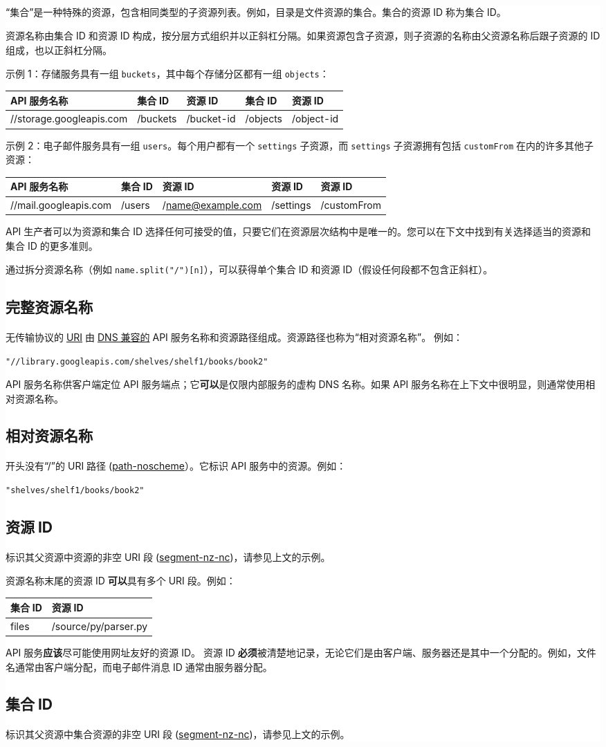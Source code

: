 “集合”是一种特殊的资源，包含相同类型的子资源列表。例如，目录是文件资源的集合。集合的资源 ID 称为集合 ID。

资源名称由集合 ID 和资源 ID 构成，按分层方式组织并以正斜杠分隔。如果资源包含子资源，则子资源的名称由父资源名称后跟子资源的 ID 组成，也以正斜杠分隔。

示例 1：存储服务具有一组 `buckets`，其中每个存储分区都有一组 `objects`：

| API 服务名称             | 集合 ID  | 资源 ID    | 集合 ID  | 资源 ID    |
| :----------------------- | :------- | :--------- | :------- | :--------- |
| //storage.googleapis.com | /buckets | /bucket-id | /objects | /object-id |

示例 2：电子邮件服务具有一组 `users`。每个用户都有一个 `settings` 子资源，而 `settings` 子资源拥有包括 `customFrom` 在内的许多其他子资源：

| API 服务名称          | 集合 ID | 资源 ID           | 资源 ID   | 资源 ID     |
| :-------------------- | :------ | :---------------- | :-------- | :---------- |
| //mail.googleapis.com | /users  | /name@example.com | /settings | /customFrom |

API 生产者可以为资源和集合 ID 选择任何可接受的值，只要它们在资源层次结构中是唯一的。您可以在下文中找到有关选择适当的资源和集合 ID 的更多准则。

通过拆分资源名称（例如 `name.split("/")[n]`），可以获得单个集合 ID 和资源 ID（假设任何段都不包含正斜杠）。

## 完整资源名称

无传输协议的 [URI](http://tools.ietf.org/html/rfc3986) 由 [DNS 兼容的](http://tools.ietf.org/html/rfc1035) API 服务名称和资源路径组成。资源路径也称为“相对资源名称”。 例如：

```
"//library.googleapis.com/shelves/shelf1/books/book2"
```

API 服务名称供客户端定位 API 服务端点；它**可以**是仅限内部服务的虚构 DNS 名称。如果 API 服务名称在上下文中很明显，则通常使用相对资源名称。

## 相对资源名称

开头没有“/”的 URI 路径 ([path-noscheme](http://tools.ietf.org/html/rfc3986#appendix-A)）。它标识 API 服务中的资源。例如：

```
"shelves/shelf1/books/book2"
```

## 资源 ID

标识其父资源中资源的非空 URI 段 ([segment-nz-nc](http://tools.ietf.org/html/rfc3986#appendix-A))，请参见上文的示例。

资源名称末尾的资源 ID **可以**具有多个 URI 段。例如：

| 集合 ID | 资源 ID              |
| :------ | :------------------- |
| files   | /source/py/parser.py |

API 服务**应该**尽可能使用网址友好的资源 ID。 资源 ID **必须**被清楚地记录，无论它们是由客户端、服务器还是其中一个分配的。例如，文件名通常由客户端分配，而电子邮件消息 ID 通常由服务器分配。

## 集合 ID

标识其父资源中集合资源的非空 URI 段 ([segment-nz-nc](http://tools.ietf.org/html/rfc3986#appendix-A))，请参见上文的示例。
